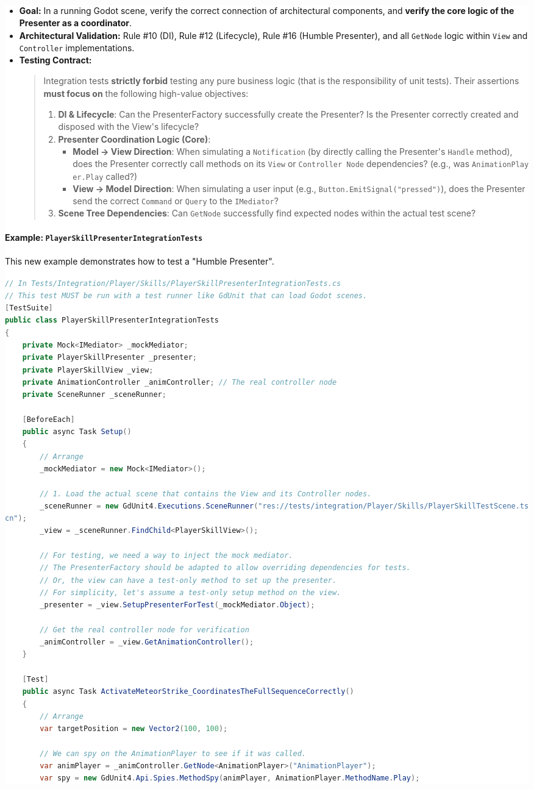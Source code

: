 -   **Goal:** In a running Godot scene, verify the correct connection of architectural components, and **verify the core logic of the Presenter as a coordinator**.
-   **Architectural Validation:** Rule #10 (DI), Rule #12 (Lifecycle), Rule #16 (Humble Presenter), and all `GetNode` logic within `View` and `Controller` implementations.
-   **Testing Contract:**
    > Integration tests **strictly forbid** testing any pure business logic (that is the responsibility of unit tests). Their assertions **must focus on** the following high-value objectives:
    > 1.  **DI & Lifecycle**: Can the PresenterFactory successfully create the Presenter? Is the Presenter correctly created and disposed with the View's lifecycle?
    > 2.  **Presenter Coordination Logic (Core)**:
    >     *   **Model -> View Direction**: When simulating a `Notification` (by directly calling the Presenter's `Handle` method), does the Presenter correctly call methods on its `View` or `Controller Node` dependencies? (e.g., was `AnimationPlayer.Play` called?)
    >     *   **View -> Model Direction**: When simulating a user input (e.g., `Button.EmitSignal("pressed")`), does the Presenter send the correct `Command` or `Query` to the `IMediator`?
    > 3.  **Scene Tree Dependencies**: Can `GetNode` successfully find expected nodes within the actual test scene?

#### **Example: `PlayerSkillPresenterIntegrationTests`**

This new example demonstrates how to test a "Humble Presenter".

```csharp
// In Tests/Integration/Player/Skills/PlayerSkillPresenterIntegrationTests.cs
// This test MUST be run with a test runner like GdUnit that can load Godot scenes.
[TestSuite]
public class PlayerSkillPresenterIntegrationTests
{
    private Mock<IMediator> _mockMediator;
    private PlayerSkillPresenter _presenter;
    private PlayerSkillView _view;
    private AnimationController _animController; // The real controller node
    private SceneRunner _sceneRunner;

    [BeforeEach]
    public async Task Setup()
    {
        // Arrange
        _mockMediator = new Mock<IMediator>();

        // 1. Load the actual scene that contains the View and its Controller nodes.
        _sceneRunner = new GdUnit4.Executions.SceneRunner("res://tests/integration/Player/Skills/PlayerSkillTestScene.tscn");
        _view = _sceneRunner.FindChild<PlayerSkillView>();
        
        // For testing, we need a way to inject the mock mediator.
        // The PresenterFactory should be adapted to allow overriding dependencies for tests.
        // Or, the view can have a test-only method to set up the presenter.
        // For simplicity, let's assume a test-only setup method on the view.
        _presenter = _view.SetupPresenterForTest(_mockMediator.Object);
        
        // Get the real controller node for verification
        _animController = _view.GetAnimationController();
    }

    [Test]
    public async Task ActivateMeteorStrike_CoordinatesTheFullSequenceCorrectly()
    {
        // Arrange
        var targetPosition = new Vector2(100, 100);
        
        // We can spy on the AnimationPlayer to see if it was called.
        var animPlayer = _animController.GetNode<AnimationPlayer>("AnimationPlayer");
        var spy = new GdUnit4.Api.Spies.MethodSpy(animPlayer, AnimationPlayer.MethodName.Play);

```